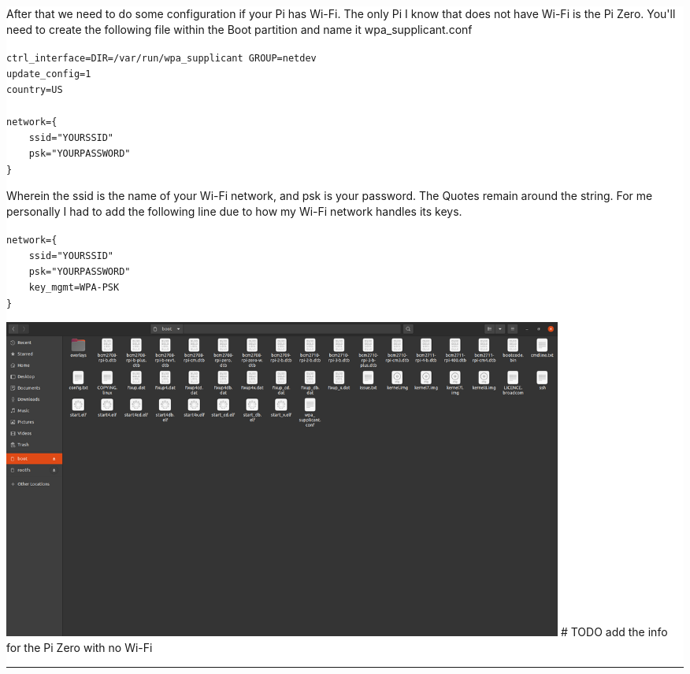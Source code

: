After that we need to do some configuration if your Pi has Wi-Fi. The only Pi I know that does not have Wi-Fi is the Pi Zero.
You'll need to create the following file within the Boot partition and name it wpa_supplicant.conf
```
ctrl_interface=DIR=/var/run/wpa_supplicant GROUP=netdev
update_config=1
country=US

network={
    ssid="YOURSSID"
    psk="YOURPASSWORD"
}
```
Wherein the ssid is the name of your Wi-Fi network, and psk is your password. The Quotes remain around the string. For me personally I had to add the following line due to how my Wi-Fi network handles its keys.
```
network={
    ssid="YOURSSID"
    psk="YOURPASSWORD"
    key_mgmt=WPA-PSK
}
```


<img src="/assets/images/posts/tutorials/starting_with_raspberry_pi/boot_partition.png" alt="Boot Paritition Setup" width="700">
# TODO add the info for the Pi Zero with no Wi-Fi

---